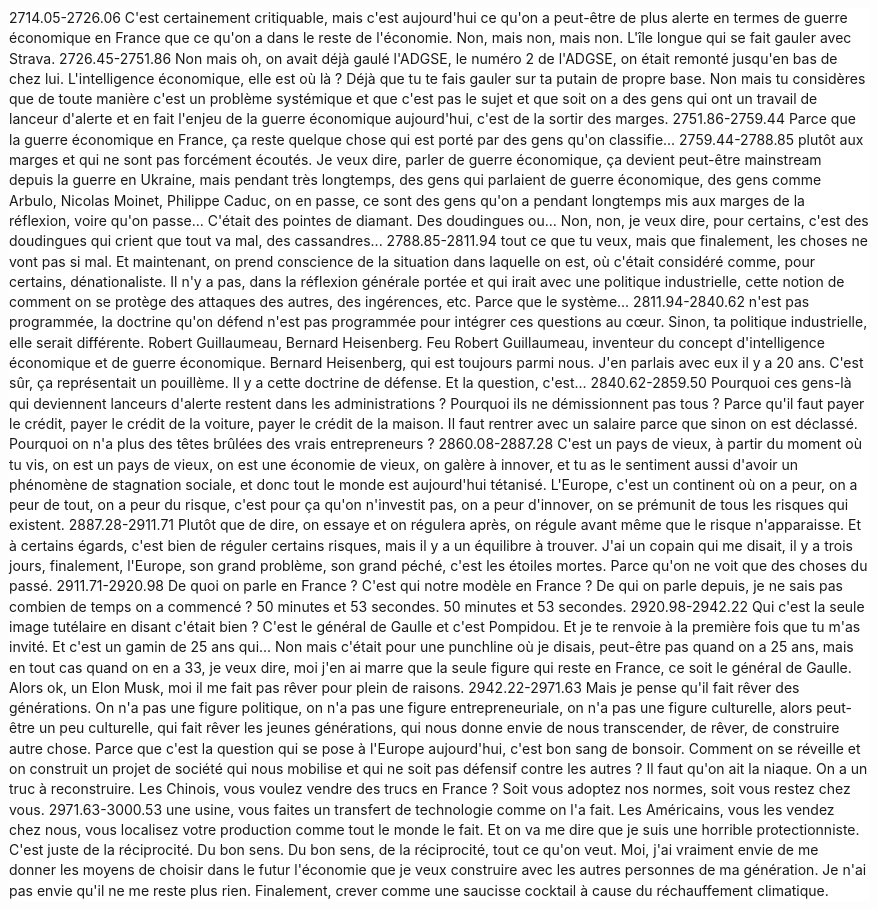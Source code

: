2714.05-2726.06   C'est certainement critiquable, mais c'est aujourd'hui ce qu'on a peut-être de plus alerte en termes de guerre économique en France que ce qu'on a dans le reste de l'économie. Non, mais non, mais non. L'île longue qui se fait gauler avec Strava.
2726.45-2751.86   Non mais oh, on avait déjà gaulé l'ADGSE, le numéro 2 de l'ADGSE, on était remonté jusqu'en bas de chez lui. L'intelligence économique, elle est où là ? Déjà que tu te fais gauler sur ta putain de propre base. Non mais tu considères que de toute manière c'est un problème systémique et que c'est pas le sujet et que soit on a des gens qui ont un travail de lanceur d'alerte et en fait l'enjeu de la guerre économique aujourd'hui, c'est de la sortir des marges.
2751.86-2759.44   Parce que la guerre économique en France, ça reste quelque chose qui est porté par des gens qu'on classifie...
2759.44-2788.85   plutôt aux marges et qui ne sont pas forcément écoutés. Je veux dire, parler de guerre économique, ça devient peut-être mainstream depuis la guerre en Ukraine, mais pendant très longtemps, des gens qui parlaient de guerre économique, des gens comme Arbulo, Nicolas Moinet, Philippe Caduc, on en passe, ce sont des gens qu'on a pendant longtemps mis aux marges de la réflexion, voire qu'on passe... C'était des pointes de diamant. Des doudingues ou... Non, non, je veux dire, pour certains, c'est des doudingues qui crient que tout va mal, des cassandres...
2788.85-2811.94   tout ce que tu veux, mais que finalement, les choses ne vont pas si mal. Et maintenant, on prend conscience de la situation dans laquelle on est, où c'était considéré comme, pour certains, dénationaliste. Il n'y a pas, dans la réflexion générale portée et qui irait avec une politique industrielle, cette notion de comment on se protège des attaques des autres, des ingérences, etc. Parce que le système...
2811.94-2840.62   n'est pas programmée, la doctrine qu'on défend n'est pas programmée pour intégrer ces questions au cœur. Sinon, ta politique industrielle, elle serait différente. Robert Guillaumeau, Bernard Heisenberg. Feu Robert Guillaumeau, inventeur du concept d'intelligence économique et de guerre économique. Bernard Heisenberg, qui est toujours parmi nous. J'en parlais avec eux il y a 20 ans. C'est sûr, ça représentait un pouillème. Il y a cette doctrine de défense. Et la question, c'est...
2840.62-2859.50   Pourquoi ces gens-là qui deviennent lanceurs d'alerte restent dans les administrations ? Pourquoi ils ne démissionnent pas tous ? Parce qu'il faut payer le crédit, payer le crédit de la voiture, payer le crédit de la maison. Il faut rentrer avec un salaire parce que sinon on est déclassé. Pourquoi on n'a plus des têtes brûlées des vrais entrepreneurs ?
2860.08-2887.28   C'est un pays de vieux, à partir du moment où tu vis, on est un pays de vieux, on est une économie de vieux, on galère à innover, et tu as le sentiment aussi d'avoir un phénomène de stagnation sociale, et donc tout le monde est aujourd'hui tétanisé. L'Europe, c'est un continent où on a peur, on a peur de tout, on a peur du risque, c'est pour ça qu'on n'investit pas, on a peur d'innover, on se prémunit de tous les risques qui existent.
2887.28-2911.71   Plutôt que de dire, on essaye et on régulera après, on régule avant même que le risque n'apparaisse. Et à certains égards, c'est bien de réguler certains risques, mais il y a un équilibre à trouver. J'ai un copain qui me disait, il y a trois jours, finalement, l'Europe, son grand problème, son grand péché, c'est les étoiles mortes. Parce qu'on ne voit que des choses du passé.
2911.71-2920.98   De quoi on parle en France ? C'est qui notre modèle en France ? De qui on parle depuis, je ne sais pas combien de temps on a commencé ? 50 minutes et 53 secondes. 50 minutes et 53 secondes.
2920.98-2942.22   Qui c'est la seule image tutélaire en disant c'était bien ? C'est le général de Gaulle et c'est Pompidou. Et je te renvoie à la première fois que tu m'as invité. Et c'est un gamin de 25 ans qui... Non mais c'était pour une punchline où je disais, peut-être pas quand on a 25 ans, mais en tout cas quand on en a 33, je veux dire, moi j'en ai marre que la seule figure qui reste en France, ce soit le général de Gaulle. Alors ok, un Elon Musk, moi il me fait pas rêver pour plein de raisons.
2942.22-2971.63   Mais je pense qu'il fait rêver des générations. On n'a pas une figure politique, on n'a pas une figure entrepreneuriale, on n'a pas une figure culturelle, alors peut-être un peu culturelle, qui fait rêver les jeunes générations, qui nous donne envie de nous transcender, de rêver, de construire autre chose. Parce que c'est la question qui se pose à l'Europe aujourd'hui, c'est bon sang de bonsoir. Comment on se réveille et on construit un projet de société qui nous mobilise et qui ne soit pas défensif contre les autres ? Il faut qu'on ait la niaque. On a un truc à reconstruire. Les Chinois, vous voulez vendre des trucs en France ? Soit vous adoptez nos normes, soit vous restez chez vous.
2971.63-3000.53   une usine, vous faites un transfert de technologie comme on l'a fait. Les Américains, vous les vendez chez nous, vous localisez votre production comme tout le monde le fait. Et on va me dire que je suis une horrible protectionniste. C'est juste de la réciprocité. Du bon sens. Du bon sens, de la réciprocité, tout ce qu'on veut. Moi, j'ai vraiment envie de me donner les moyens de choisir dans le futur l'économie que je veux construire avec les autres personnes de ma génération. Je n'ai pas envie qu'il ne me reste plus rien. Finalement, crever comme une saucisse cocktail à cause du réchauffement climatique.